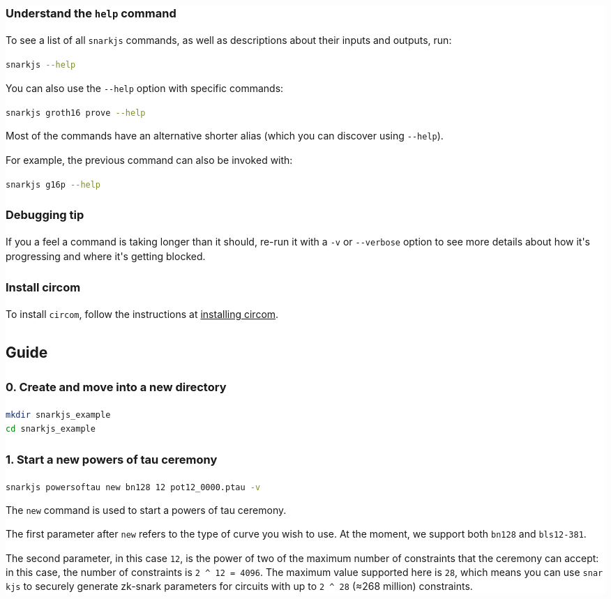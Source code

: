 ### Understand the `help` command

To see a list of all `snarkjs` commands, as well as descriptions about their inputs and outputs, run:

```sh
snarkjs --help
```


You can also use the `--help` option with specific commands:

```sh
snarkjs groth16 prove --help
```

Most of the commands have an alternative shorter alias (which you can discover using `--help`).

For example, the previous command can also be invoked with:

```sh
snarkjs g16p --help
```

### Debugging tip

If you a feel a command is taking longer than it should, re-run it with a `-v` or `--verbose` option to see more details about how it's progressing and where it's getting blocked.

### Install circom

To install `circom`, follow the instructions at [installing circom](https://docs.circom.io/getting-started/installation). 

## Guide

### 0. Create and move into a new directory
```sh
mkdir snarkjs_example
cd snarkjs_example
```

### 1. Start a new powers of tau ceremony
```sh
snarkjs powersoftau new bn128 12 pot12_0000.ptau -v
```

The `new` command is used to start a powers of tau ceremony.

The first parameter after `new` refers to the type of curve you wish to use. At the moment, we support both `bn128` and `bls12-381`.

The second parameter, in this case `12`, is the power of two of the maximum number of constraints that the ceremony can accept: in this case, the number of constraints is `2 ^ 12 = 4096`. The maximum value supported here is `28`, which means you can use `snarkjs` to securely generate zk-snark parameters for circuits with up to `2 ^ 28` (≈268 million) constraints.
